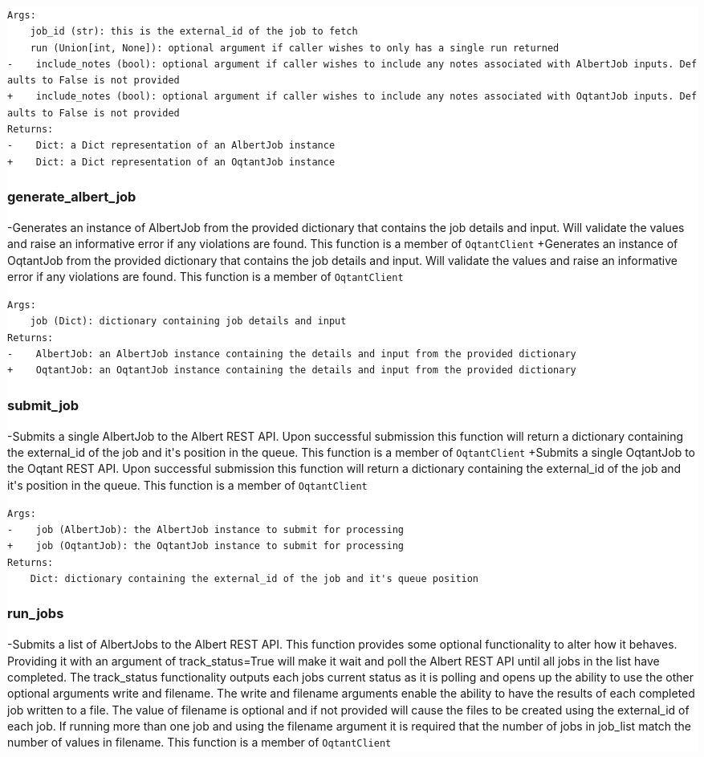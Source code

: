  ```
 Args:
     job_id (str): this is the external_id of the job to fetch
     run (Union[int, None]): optional argument if caller wishes to only has a single run returned
-    include_notes (bool): optional argument if caller wishes to include any notes associated with AlbertJob inputs. Defaults to False is not provided
+    include_notes (bool): optional argument if caller wishes to include any notes associated with OqtantJob inputs. Defaults to False is not provided
 Returns:
-    Dict: a Dict representation of an AlbertJob instance
+    Dict: a Dict representation of an OqtantJob instance
 ```
 
 ### generate_albert_job
 
-Generates an instance of AlbertJob from the provided dictionary that contains the job details and input. Will validate the values and raise an informative error if any violations are found. This function is a member of `OqtantClient`
+Generates an instance of OqtantJob from the provided dictionary that contains the job details and input. Will validate the values and raise an informative error if any violations are found. This function is a member of `OqtantClient`
 
 ```
 Args:
     job (Dict): dictionary containing job details and input
 Returns:
-    AlbertJob: an AlbertJob instance containing the details and input from the provided dictionary
+    OqtantJob: an OqtantJob instance containing the details and input from the provided dictionary
 ```
 
 ### submit_job
 
-Submits a single AlbertJob to the Albert REST API. Upon successful submission this function will return a dictionary containing the external_id of the job and it's position in the queue. This function is a member of `OqtantClient`
+Submits a single OqtantJob to the Oqtant REST API. Upon successful submission this function will return a dictionary containing the external_id of the job and it's position in the queue. This function is a member of `OqtantClient`
 
 ```
 Args:
-    job (AlbertJob): the AlbertJob instance to submit for processing
+    job (OqtantJob): the OqtantJob instance to submit for processing
 Returns:
     Dict: dictionary containing the external_id of the job and it's queue position
 ```
 
 ### run_jobs
 
-Submits a list of AlbertJobs to the Albert REST API. This function provides some optional functionality to alter how it behaves. Providing it with an argument of track_status=True will make it wait and poll the Albert REST API until all jobs in the list have completed. The track_status functionality outputs each jobs current status as it is polling and opens up the ability to use the other optional arguments write and filename. The write and filename arguments enable the ability to have the results of each completed job written to a file. The value of filename is optional and if not provided will cause the files to be created using the external_id of each job. If running more than one job and using the filename argument it is required that the number of jobs in job_list match the number of values in filename. This function is a member of `OqtantClient`